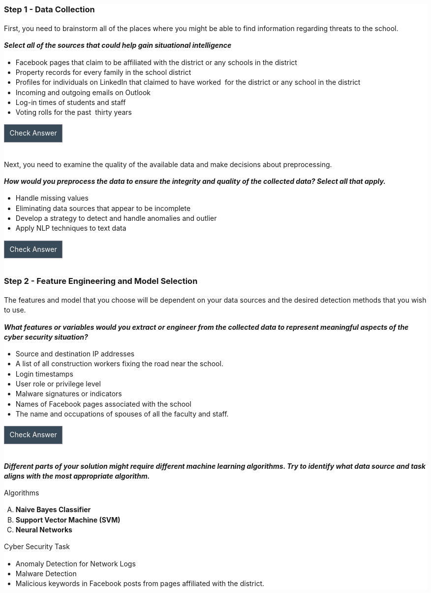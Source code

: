 <h3><span>Step 1 - Data Collection</span></h3>
<p><span>First, you need to brainstorm all of the places where you might be able to find information regarding threats to the school. </span></p>
<p><strong><i>Select all of the sources that could help gain situational intelligence</i></strong></p>
<ul>
<li aria-level="1">Facebook pages that claim to be affiliated with the district or any schools in the district</li>
<li aria-level="1">Property records for every family in the school district</li>
<li aria-level="1">Profiles for individuals on LinkedIn that claimed to have worked&nbsp; for the district or any school in the district</li>
<li aria-level="1">Incoming and outgoing emails on Outlook</li>
<li aria-level="1">Log-in times of students and staff</li>
<li aria-level="1">Voting rolls for the past&nbsp; thirty years</li>
</ul>
<details style="margin-bottom: 2.5rem;"><summary style="display: inline-block; background: #394a58; border: 1px solid #8A8B99; padding: 0.5rem 0.75rem; cursor: pointer;"><span style="color: #ffffff;">Check Answer </span></summary></details>
<p><span>Next, you need to examine the quality of the available data and make decisions about preprocessing.&nbsp;</span></p>
<p><strong><i>How would you preprocess the data to ensure the integrity and quality of the collected data? Select all that apply.</i></strong></p>
<ul>
<li aria-level="1">Handle missing values</li>
<li aria-level="1">Eliminating data sources that appear to be incomplete</li>
<li aria-level="1">Develop a strategy to detect and handle anomalies and outlier</li>
<li aria-level="1">Apply NLP techniques to text data</li>
</ul>
<details style="margin-bottom: 2.5rem;"><summary style="display: inline-block; background: #394a58; border: 1px solid #8A8B99; padding: 0.5rem 0.75rem; cursor: pointer;"><span style="color: #ffffff;">Check Answer </span></summary></details>
<h3><span>Step 2 - Feature Engineering and Model Selection</span></h3>
<p><span>The features and model that you choose will be dependent on your data sources and the desired detection methods that you wish to use.&nbsp;</span></p>
<p><strong><i>What features or variables would you extract or engineer from the collected data to represent meaningful aspects of the cyber security situation?</i></strong></p>
<ul>
<li aria-level="1">Source and destination IP addresses</li>
<li aria-level="1">A list of all construction workers fixing the road near the school.</li>
<li aria-level="1">Login timestamps</li>
<li aria-level="1">User role or privilege level</li>
<li aria-level="1">Malware signatures or indicators</li>
<li aria-level="1">Names of Facebook pages associated with the school</li>
<li aria-level="1">The name and occupations of spouses of all the faculty and staff.</li>
</ul>
<details style="margin-bottom: 2.5rem;"><summary style="display: inline-block; background: #394a58; border: 1px solid #8A8B99; padding: 0.5rem 0.75rem; cursor: pointer;"><span style="color: #ffffff;">Check Answer </span></summary></details>
<p><strong><i>Different parts of your solution might require different machine learning algorithms. Try to identify what data source and task aligns with the most appropriate algorithm.</i></strong></p>
<p>Algorithms</p>
<ol style="list-style-type: upper-alpha;">
<li><strong>Naive Bayes Classifier</strong></li>
<li><strong>Support Vector Machine (SVM)</strong></li>
<li><strong>Neural Networks</strong><strong></strong></li>
</ol>
<p>Cyber Security Task</p>
<ul>
<li aria-level="1">Anomaly Detection for Network Logs</li>
<li aria-level="1">Malware Detection</li>
<li aria-level="1">Malicious keywords in Facebook posts from pages affiliated with the district.</li>
</ul>